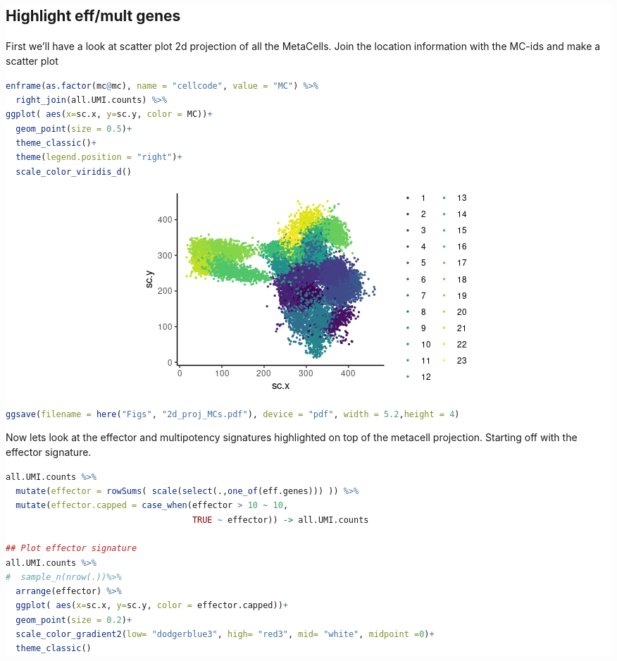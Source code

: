 ## Highlight eff/mult genes

First we’ll have a look at scatter plot 2d projection of all the
MetaCells. Join the location information with the MC-ids and make a
scatter plot

``` r
enframe(as.factor(mc@mc), name = "cellcode", value = "MC") %>% 
  right_join(all.UMI.counts) %>% 
ggplot( aes(x=sc.x, y=sc.y, color = MC))+ 
  geom_point(size = 0.5)+
  theme_classic()+ 
  theme(legend.position = "right")+
  scale_color_viridis_d()
```

<img src="2-Tm_subsets_files/figure-gfm/MCs_2D-1.png" style="display: block; margin: auto;" />

``` r
ggsave(filename = here("Figs", "2d_proj_MCs.pdf"), device = "pdf", width = 5.2,height = 4)
```

Now lets look at the effector and multipotency signatures highlighted on
top of the metacell projection. Starting off with the effector
signature.

``` r
all.UMI.counts %>% 
  mutate(effector = rowSums( scale(select(.,one_of(eff.genes))) )) %>% 
  mutate(effector.capped = case_when(effector > 10 ~ 10,
                                     TRUE ~ effector)) -> all.UMI.counts

## Plot effector signature
all.UMI.counts %>% 
#  sample_n(nrow(.))%>%
  arrange(effector) %>% 
  ggplot( aes(x=sc.x, y=sc.y, color = effector.capped))+ 
  geom_point(size = 0.2)+
  scale_color_gradient2(low= "dodgerblue3", high= "red3", mid= "white", midpoint =0)+
  theme_classic()
```
